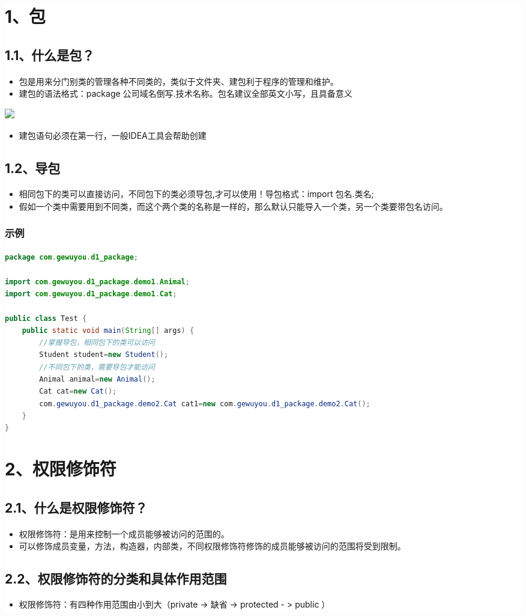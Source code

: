 # 1、包

## 1.1、什么是包？

- 包是用来分门别类的管理各种不同类的，类似于文件夹、建包利于程序的管理和维护。
- 建包的语法格式：package 公司域名倒写.技术名称。包名建议全部英文小写，且具备意义

![](笔记图片资源包\snipaste20220123_101007.jpg)

- 
  建包语句必须在第一行，一般IDEA工具会帮助创建

## 1.2、**导包** 

- 相同包下的类可以直接访问，不同包下的类必须导包,才可以使用！导包格式：import 包名.类名;
- 假如一个类中需要用到不同类，而这个两个类的名称是一样的，那么默认只能导入一个类，另一个类要带包名访问。

### 示例

```java
package com.gewuyou.d1_package;

import com.gewuyou.d1_package.demo1.Animal;
import com.gewuyou.d1_package.demo1.Cat;

public class Test {
    public static void main(String[] args) {
        //掌握导包，相同包下的类可以访问
        Student student=new Student();
        //不同包下的类，需要导包才能访问
        Animal animal=new Animal();
        Cat cat=new Cat();
        com.gewuyou.d1_package.demo2.Cat cat1=new com.gewuyou.d1_package.demo2.Cat();
    }
}

```

# 2、权限修饰符

## 2.1、什么是权限修饰符？

- 权限修饰符：是用来控制一个成员能够被访问的范围的。
- 可以修饰成员变量，方法，构造器，内部类，不同权限修饰符修饰的成员能够被访问的范围将受到限制。

## 2.2、权限修饰符的分类和具体作用范围

- 权限修饰符：有四种作用范围由小到大（private -> 缺省 -> protected - > public ）
